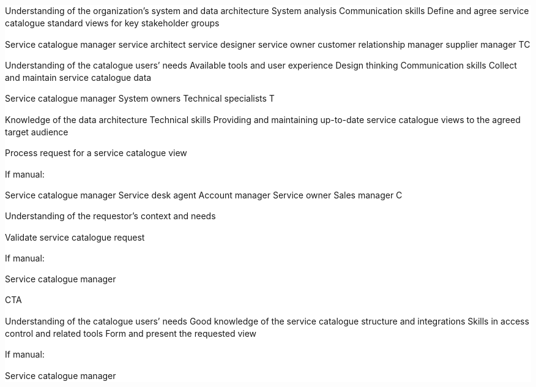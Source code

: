 Understanding of the organization’s system and data architecture
System analysis
Communication skills
Define and agree service catalogue standard views for key stakeholder groups

Service catalogue manager
service architect
service designer
service owner
customer relationship manager
supplier manager
TC

Understanding of the catalogue users’ needs
Available tools and user experience
Design thinking
Communication skills
Collect and maintain service catalogue data

Service catalogue manager
System owners
Technical specialists
T

Knowledge of the data architecture
Technical skills
Providing and maintaining up-to-date service catalogue views to the agreed target audience

Process request for a service catalogue view

If manual:

Service catalogue manager
Service desk agent
Account manager
Service owner
Sales manager
C

Understanding of the requestor’s context and needs

Validate service catalogue request

If manual:

Service catalogue manager

CTA

Understanding of the catalogue users’ needs
Good knowledge of the service catalogue structure and integrations
Skills in access control and related tools
Form and present the requested view

If manual:

Service catalogue manager
